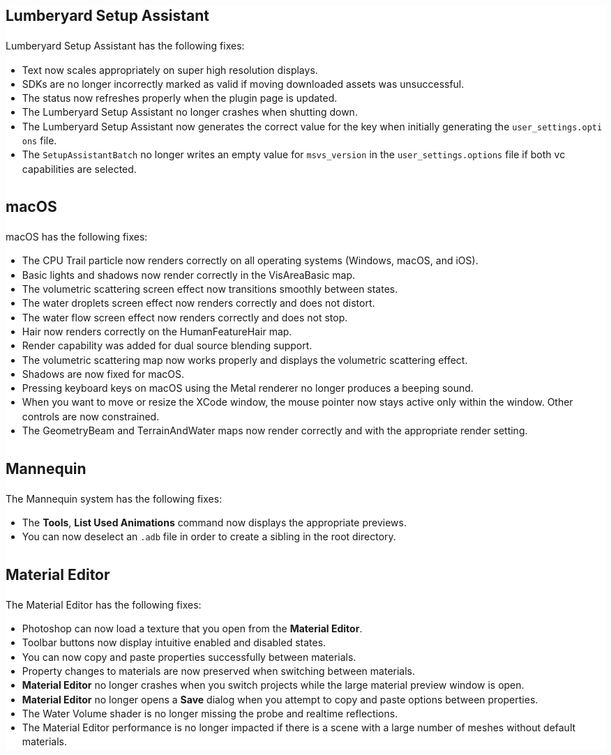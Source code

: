## Lumberyard Setup Assistant<a name="lumberyard-setup-assistant-fixes-v1.11"></a>

Lumberyard Setup Assistant has the following fixes:
+ Text now scales appropriately on super high resolution displays.
+ SDKs are no longer incorrectly marked as valid if moving downloaded assets was unsuccessful.
+ The status now refreshes properly when the plugin page is updated.
+ The Lumberyard Setup Assistant no longer crashes when shutting down.
+ The Lumberyard Setup Assistant now generates the correct value for the key when initially generating the `user_settings.options` file.
+ The `SetupAssistantBatch` no longer writes an empty value for `msvs_version` in the `user_settings.options` file if both vc capabilities are selected.

## macOS<a name="macos-fixes-v1.11"></a>

macOS has the following fixes:
+ The CPU Trail particle now renders correctly on all operating systems (Windows, macOS, and iOS).
+ Basic lights and shadows now render correctly in the VisAreaBasic map.
+ The volumetric scattering screen effect now transitions smoothly between states.
+ The water droplets screen effect now renders correctly and does not distort.
+ The water flow screen effect now renders correctly and does not stop.
+ Hair now renders correctly on the HumanFeatureHair map.
+ Render capability was added for dual source blending support.
+ The volumetric scattering map now works properly and displays the volumetric scattering effect.
+ Shadows are now fixed for macOS.
+ Pressing keyboard keys on macOS using the Metal renderer no longer produces a beeping sound.
+ When you want to move or resize the XCode window, the mouse pointer now stays active only within the window. Other controls are now constrained.
+ The GeometryBeam and TerrainAndWater maps now render correctly and with the appropriate render setting.

## Mannequin<a name="mannequin-fixes-v1.11"></a>

The Mannequin system has the following fixes:
+ The **Tools**, **List Used Animations** command now displays the appropriate previews.
+ You can now deselect an `.adb` file in order to create a sibling in the root directory.

## Material Editor<a name="material-editor-fixes-v1.11"></a>

The Material Editor has the following fixes:
+ Photoshop can now load a texture that you open from the **Material Editor**.
+ Toolbar buttons now display intuitive enabled and disabled states.
+ You can now copy and paste properties successfully between materials.
+ Property changes to materials are now preserved when switching between materials.
+ **Material Editor** no longer crashes when you switch projects while the large material preview window is open.
+ **Material Editor** no longer opens a **Save** dialog when you attempt to copy and paste options between properties.
+ The Water Volume shader is no longer missing the probe and realtime reflections.
+ The Material Editor performance is no longer impacted if there is a scene with a large number of meshes without default materials.
